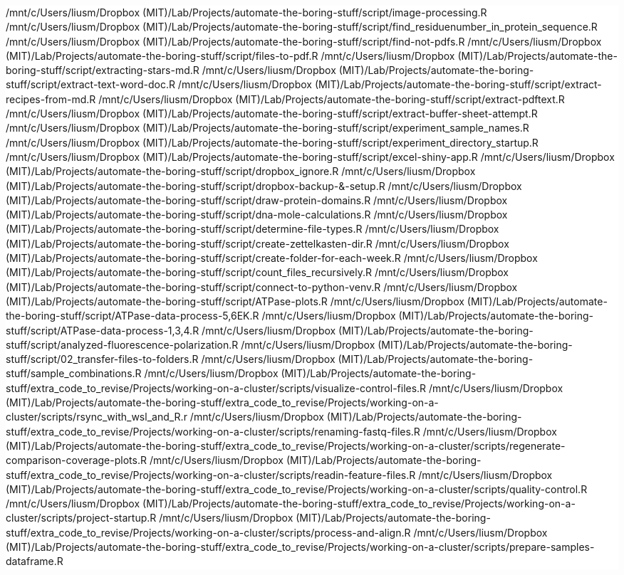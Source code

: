 /mnt/c/Users/liusm/Dropbox (MIT)/Lab/Projects/automate-the-boring-stuff/script/image-processing.R
/mnt/c/Users/liusm/Dropbox (MIT)/Lab/Projects/automate-the-boring-stuff/script/find_residuenumber_in_protein_sequence.R
/mnt/c/Users/liusm/Dropbox (MIT)/Lab/Projects/automate-the-boring-stuff/script/find-not-pdfs.R
/mnt/c/Users/liusm/Dropbox (MIT)/Lab/Projects/automate-the-boring-stuff/script/files-to-pdf.R
/mnt/c/Users/liusm/Dropbox (MIT)/Lab/Projects/automate-the-boring-stuff/script/extracting-stars-md.R
/mnt/c/Users/liusm/Dropbox (MIT)/Lab/Projects/automate-the-boring-stuff/script/extract-text-word-doc.R
/mnt/c/Users/liusm/Dropbox (MIT)/Lab/Projects/automate-the-boring-stuff/script/extract-recipes-from-md.R
/mnt/c/Users/liusm/Dropbox (MIT)/Lab/Projects/automate-the-boring-stuff/script/extract-pdftext.R
/mnt/c/Users/liusm/Dropbox (MIT)/Lab/Projects/automate-the-boring-stuff/script/extract-buffer-sheet-attempt.R
/mnt/c/Users/liusm/Dropbox (MIT)/Lab/Projects/automate-the-boring-stuff/script/experiment_sample_names.R
/mnt/c/Users/liusm/Dropbox (MIT)/Lab/Projects/automate-the-boring-stuff/script/experiment_directory_startup.R
/mnt/c/Users/liusm/Dropbox (MIT)/Lab/Projects/automate-the-boring-stuff/script/excel-shiny-app.R
/mnt/c/Users/liusm/Dropbox (MIT)/Lab/Projects/automate-the-boring-stuff/script/dropbox_ignore.R
/mnt/c/Users/liusm/Dropbox (MIT)/Lab/Projects/automate-the-boring-stuff/script/dropbox-backup-&-setup.R
/mnt/c/Users/liusm/Dropbox (MIT)/Lab/Projects/automate-the-boring-stuff/script/draw-protein-domains.R
/mnt/c/Users/liusm/Dropbox (MIT)/Lab/Projects/automate-the-boring-stuff/script/dna-mole-calculations.R
/mnt/c/Users/liusm/Dropbox (MIT)/Lab/Projects/automate-the-boring-stuff/script/determine-file-types.R
/mnt/c/Users/liusm/Dropbox (MIT)/Lab/Projects/automate-the-boring-stuff/script/create-zettelkasten-dir.R
/mnt/c/Users/liusm/Dropbox (MIT)/Lab/Projects/automate-the-boring-stuff/script/create-folder-for-each-week.R
/mnt/c/Users/liusm/Dropbox (MIT)/Lab/Projects/automate-the-boring-stuff/script/count_files_recursively.R
/mnt/c/Users/liusm/Dropbox (MIT)/Lab/Projects/automate-the-boring-stuff/script/connect-to-python-venv.R
/mnt/c/Users/liusm/Dropbox (MIT)/Lab/Projects/automate-the-boring-stuff/script/ATPase-plots.R
/mnt/c/Users/liusm/Dropbox (MIT)/Lab/Projects/automate-the-boring-stuff/script/ATPase-data-process-5,6EK.R
/mnt/c/Users/liusm/Dropbox (MIT)/Lab/Projects/automate-the-boring-stuff/script/ATPase-data-process-1,3,4.R
/mnt/c/Users/liusm/Dropbox (MIT)/Lab/Projects/automate-the-boring-stuff/script/analyzed-fluorescence-polarization.R
/mnt/c/Users/liusm/Dropbox (MIT)/Lab/Projects/automate-the-boring-stuff/script/02_transfer-files-to-folders.R
/mnt/c/Users/liusm/Dropbox (MIT)/Lab/Projects/automate-the-boring-stuff/sample_combinations.R
/mnt/c/Users/liusm/Dropbox (MIT)/Lab/Projects/automate-the-boring-stuff/extra_code_to_revise/Projects/working-on-a-cluster/scripts/visualize-control-files.R
/mnt/c/Users/liusm/Dropbox (MIT)/Lab/Projects/automate-the-boring-stuff/extra_code_to_revise/Projects/working-on-a-cluster/scripts/rsync_with_wsl_and_R.r
/mnt/c/Users/liusm/Dropbox (MIT)/Lab/Projects/automate-the-boring-stuff/extra_code_to_revise/Projects/working-on-a-cluster/scripts/renaming-fastq-files.R
/mnt/c/Users/liusm/Dropbox (MIT)/Lab/Projects/automate-the-boring-stuff/extra_code_to_revise/Projects/working-on-a-cluster/scripts/regenerate-comparison-coverage-plots.R
/mnt/c/Users/liusm/Dropbox (MIT)/Lab/Projects/automate-the-boring-stuff/extra_code_to_revise/Projects/working-on-a-cluster/scripts/readin-feature-files.R
/mnt/c/Users/liusm/Dropbox (MIT)/Lab/Projects/automate-the-boring-stuff/extra_code_to_revise/Projects/working-on-a-cluster/scripts/quality-control.R
/mnt/c/Users/liusm/Dropbox (MIT)/Lab/Projects/automate-the-boring-stuff/extra_code_to_revise/Projects/working-on-a-cluster/scripts/project-startup.R
/mnt/c/Users/liusm/Dropbox (MIT)/Lab/Projects/automate-the-boring-stuff/extra_code_to_revise/Projects/working-on-a-cluster/scripts/process-and-align.R
/mnt/c/Users/liusm/Dropbox (MIT)/Lab/Projects/automate-the-boring-stuff/extra_code_to_revise/Projects/working-on-a-cluster/scripts/prepare-samples-dataframe.R